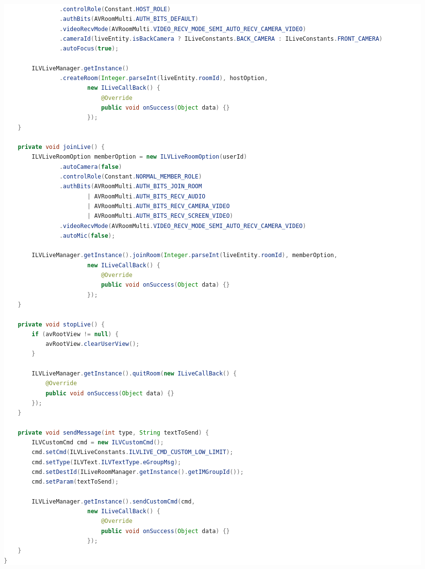 ```java
                .controlRole(Constant.HOST_ROLE)
                .authBits(AVRoomMulti.AUTH_BITS_DEFAULT)
                .videoRecvMode(AVRoomMulti.VIDEO_RECV_MODE_SEMI_AUTO_RECV_CAMERA_VIDEO)
                .cameraId(liveEntity.isBackCamera ? ILiveConstants.BACK_CAMERA : ILiveConstants.FRONT_CAMERA)
                .autoFocus(true);

        ILVLiveManager.getInstance()
                .createRoom(Integer.parseInt(liveEntity.roomId), hostOption,
                        new ILiveCallBack() {
                            @Override
                            public void onSuccess(Object data) {}
                        });
    }

    private void joinLive() {
        ILVLiveRoomOption memberOption = new ILVLiveRoomOption(userId)
                .autoCamera(false)
                .controlRole(Constant.NORMAL_MEMBER_ROLE)
                .authBits(AVRoomMulti.AUTH_BITS_JOIN_ROOM
                        | AVRoomMulti.AUTH_BITS_RECV_AUDIO
                        | AVRoomMulti.AUTH_BITS_RECV_CAMERA_VIDEO
                        | AVRoomMulti.AUTH_BITS_RECV_SCREEN_VIDEO)
                .videoRecvMode(AVRoomMulti.VIDEO_RECV_MODE_SEMI_AUTO_RECV_CAMERA_VIDEO)
                .autoMic(false);

        ILVLiveManager.getInstance().joinRoom(Integer.parseInt(liveEntity.roomId), memberOption, 
                        new ILiveCallBack() {
                            @Override
                            public void onSuccess(Object data) {}
                        });
    }

    private void stopLive() {
        if (avRootView != null) {
            avRootView.clearUserView();
        }

        ILVLiveManager.getInstance().quitRoom(new ILiveCallBack() {
            @Override
            public void onSuccess(Object data) {}
        });
    }

    private void sendMessage(int type, String textToSend) {
        ILVCustomCmd cmd = new ILVCustomCmd();
        cmd.setCmd(ILVLiveConstants.ILVLIVE_CMD_CUSTOM_LOW_LIMIT);
        cmd.setType(ILVText.ILVTextType.eGroupMsg);
        cmd.setDestId(ILiveRoomManager.getInstance().getIMGroupId());
        cmd.setParam(textToSend);

        ILVLiveManager.getInstance().sendCustomCmd(cmd,                        
                        new ILiveCallBack() {
                            @Override
                            public void onSuccess(Object data) {}
                        });
    }
}
```
